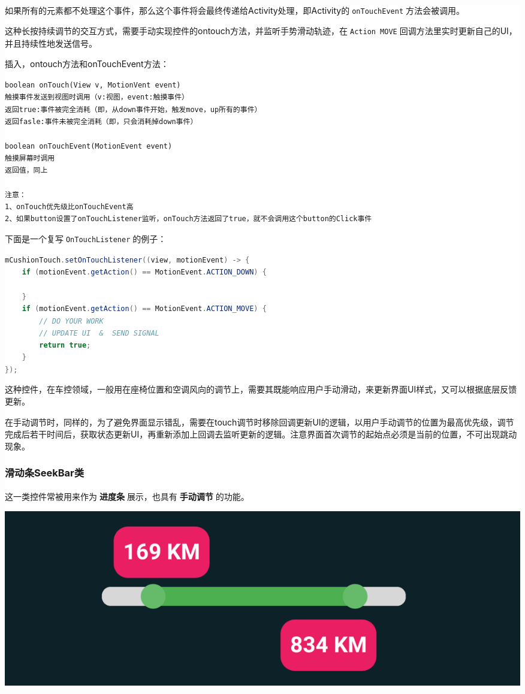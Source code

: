 如果所有的元素都不处理这个事件，那么这个事件将会最终传递给Activity处理，即Activity的 `onTouchEvent` 方法会被调用。

这种长按持续调节的交互方式，需要手动实现控件的ontouch方法，并监听手势滑动轨迹，在 `Action MOVE` 回调方法里实时更新自己的UI，并且持续性地发送信号。

插入，ontouch方法和onTouchEvent方法：

```
boolean onTouch(View v, MotionVent event)
触摸事件发送到视图时调用（v:视图，event:触摸事件）
返回true:事件被完全消耗（即，从down事件开始，触发move，up所有的事件）
返回fasle:事件未被完全消耗（即，只会消耗掉down事件）

boolean onTouchEvent(MotionEvent event)
触摸屏幕时调用
返回值，同上

注意：
1、onTouch优先级比onTouchEvent高
2、如果button设置了onTouchListener监听，onTouch方法返回了true，就不会调用这个button的Click事件 
```

下面是一个复写 `OnTouchListener` 的例子：

```java
mCushionTouch.setOnTouchListener((view, motionEvent) -> {
    if (motionEvent.getAction() == MotionEvent.ACTION_DOWN) {

    }
    if (motionEvent.getAction() == MotionEvent.ACTION_MOVE) {
        // DO YOUR WORK
        // UPDATE UI  &  SEND SIGNAL
        return true;
    }
});
```

这种控件，在车控领域，一般用在座椅位置和空调风向的调节上，需要其既能响应用户手动滑动，来更新界面UI样式，又可以根据底层反馈更新。

在手动调节时，同样的，为了避免界面显示错乱，需要在touch调节时移除回调更新UI的逻辑，以用户手动调节的位置为最高优先级，调节完成后若干时间后，获取状态更新UI，再重新添加上回调去监听更新的逻辑。注意界面首次调节的起始点必须是当前的位置，不可出现跳动现象。
### 滑动条SeekBar类
这一类控件常被用来作为 **进度条** 展示，也具有 **手动调节** 的功能。

![blogs_view_seekbar](/assets/img/blog/blogs_view_seekbar.png)
